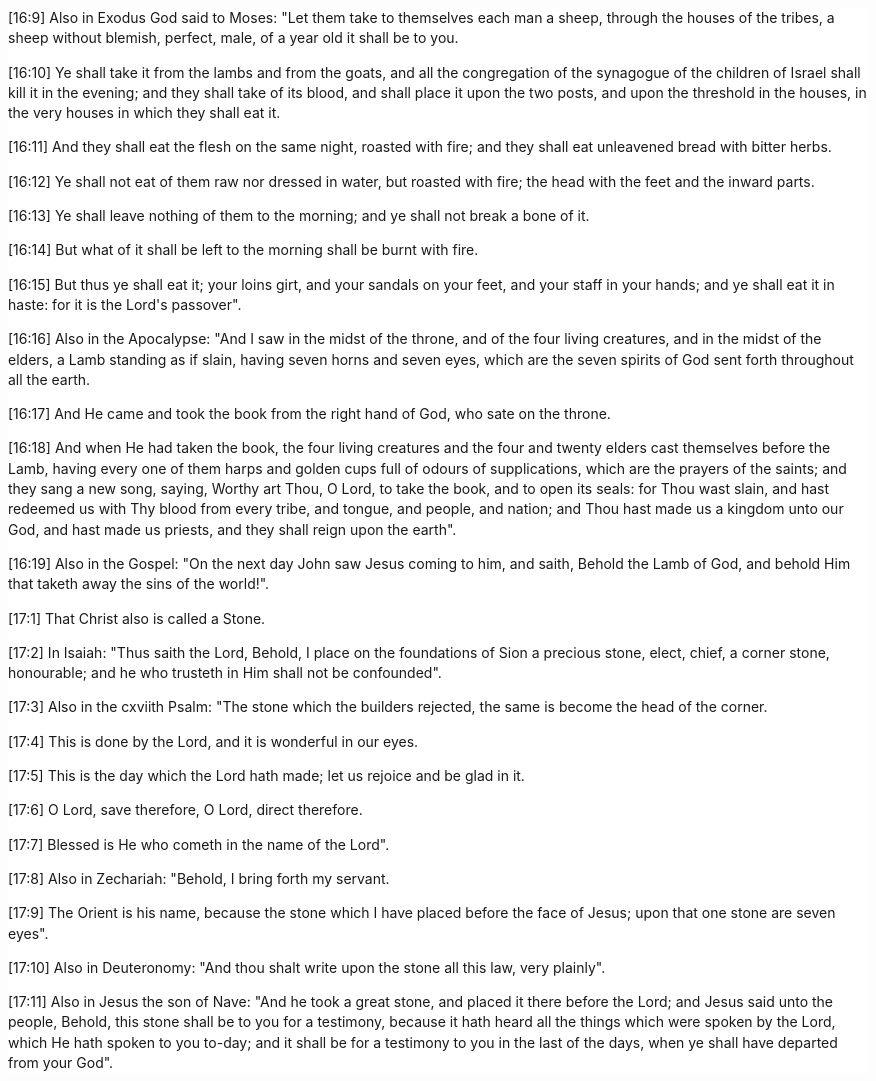 [16:9] Also in Exodus God said to Moses: "Let them take to themselves each man a sheep, through the houses of the tribes, a sheep without blemish, perfect, male, of a year old it shall be to you.

[16:10] Ye shall take it from the lambs and from the goats, and all the congregation of the synagogue of the children of Israel shall kill it in the evening; and they shall take of its blood, and shall place it upon the two posts, and upon the threshold in the houses, in the very houses in which they shall eat it.

[16:11] And they shall eat the flesh on the same night, roasted with fire; and they shall eat unleavened bread with bitter herbs.

[16:12] Ye shall not eat of them raw nor dressed in water, but roasted with fire; the head with the feet and the inward parts.

[16:13] Ye shall leave nothing of them to the morning; and ye shall not break a bone of it.

[16:14] But what of it shall be left to the morning shall be burnt with fire.

[16:15] But thus ye shall eat it; your loins girt, and your sandals on your feet, and your staff in your hands; and ye shall eat it in haste: for it is the Lord's passover".

[16:16] Also in the Apocalypse: "And I saw in the midst of the throne, and of the four living creatures, and in the midst of the elders, a Lamb standing as if slain, having seven horns and seven eyes, which are the seven spirits of God sent forth throughout all the earth.

[16:17] And He came and took the book from the right hand of God, who sate on the throne.

[16:18] And when He had taken the book, the four living creatures and the four and twenty elders cast themselves before the Lamb, having every one of them harps and golden cups full of odours of supplications, which are the prayers of the saints; and they sang a new song, saying, Worthy art Thou, O Lord, to take the book, and to open its seals: for Thou wast slain, and hast redeemed us with Thy blood from every tribe, and tongue, and people, and nation; and Thou hast made us a kingdom unto our God, and hast made us priests, and they shall reign upon the earth".

[16:19] Also in the Gospel: "On the next day John saw Jesus coming to him, and saith, Behold the Lamb of God, and behold Him that taketh away the sins of the world!".

[17:1] That Christ also is called a Stone.

[17:2] In Isaiah: "Thus saith the Lord, Behold, I place on the foundations of Sion a precious stone, elect, chief, a corner stone, honourable; and he who trusteth in Him shall not be confounded".

[17:3] Also in the cxviith Psalm: "The stone which the builders rejected, the same is become the head of the corner.

[17:4] This is done by the Lord, and it is wonderful in our eyes.

[17:5] This is the day which the Lord hath made; let us rejoice and be glad in it.

[17:6] O Lord, save therefore, O Lord, direct therefore.

[17:7] Blessed is He who cometh in the name of the Lord".

[17:8] Also in Zechariah: "Behold, I bring forth my servant.

[17:9] The Orient is his name, because the stone which I have placed before the face of Jesus; upon that one stone are seven eyes".

[17:10] Also in Deuteronomy: "And thou shalt write upon the stone all this law, very plainly".

[17:11] Also in Jesus the son of Nave: "And he took a great stone, and placed it there before the Lord; and Jesus said unto the people, Behold, this stone shall be to you for a testimony, because it hath heard all the things which were spoken by the Lord, which He hath spoken to you to-day; and it shall be for a testimony to you in the last of the days, when ye shall have departed from your God".
